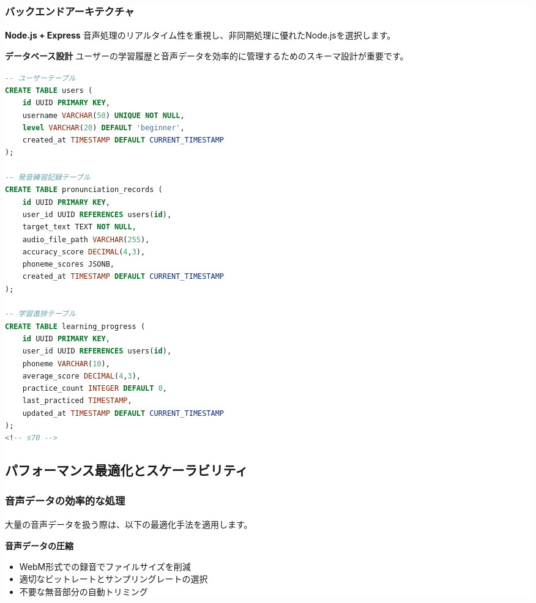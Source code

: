 
### バックエンドアーキテクチャ

**Node.js + Express**
音声処理のリアルタイム性を重視し、非同期処理に優れたNode.jsを選択します。

**データベース設計**
ユーザーの学習履歴と音声データを効率的に管理するためのスキーマ設計が重要です。


```sql
-- ユーザーテーブル
CREATE TABLE users (
    id UUID PRIMARY KEY,
    username VARCHAR(50) UNIQUE NOT NULL,
    level VARCHAR(20) DEFAULT 'beginner',
    created_at TIMESTAMP DEFAULT CURRENT_TIMESTAMP
);

-- 発音練習記録テーブル
CREATE TABLE pronunciation_records (
    id UUID PRIMARY KEY,
    user_id UUID REFERENCES users(id),
    target_text TEXT NOT NULL,
    audio_file_path VARCHAR(255),
    accuracy_score DECIMAL(4,3),
    phoneme_scores JSONB,
    created_at TIMESTAMP DEFAULT CURRENT_TIMESTAMP
);

-- 学習進捗テーブル
CREATE TABLE learning_progress (
    id UUID PRIMARY KEY,
    user_id UUID REFERENCES users(id),
    phoneme VARCHAR(10),
    average_score DECIMAL(4,3),
    practice_count INTEGER DEFAULT 0,
    last_practiced TIMESTAMP,
    updated_at TIMESTAMP DEFAULT CURRENT_TIMESTAMP
);
<!-- s70 -->
```


## パフォーマンス最適化とスケーラビリティ


### 音声データの効率的な処理


大量の音声データを扱う際は、以下の最適化手法を適用します。

**音声データの圧縮**
- WebM形式での録音でファイルサイズを削減
- 適切なビットレートとサンプリングレートの選択
- 不要な無音部分の自動トリミング
